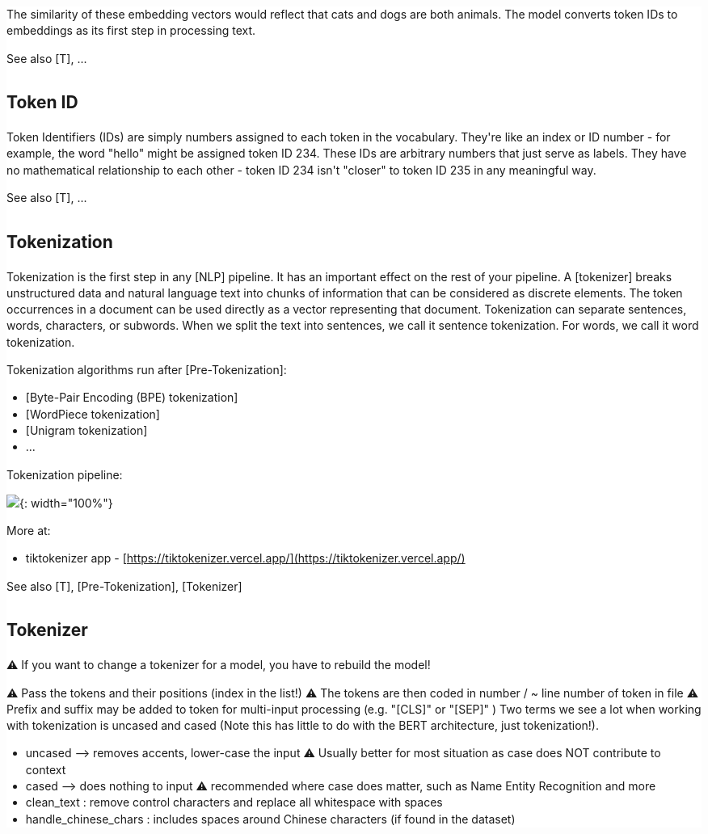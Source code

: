  The similarity of these embedding vectors would reflect that cats and dogs are both animals. The model converts token IDs to embeddings as its first step in processing text.

 See also [T], ...


## Token ID

 Token Identifiers (IDs) are simply numbers assigned to each token in the vocabulary. They're like an index or ID number - for example, the word "hello" might be assigned token ID 234. These IDs are arbitrary numbers that just serve as labels. They have no mathematical relationship to each other - token ID 234 isn't "closer" to token ID 235 in any meaningful way.

 See also [T], ...


## Tokenization

 Tokenization is the first step in any [NLP] pipeline. It has an important effect on the rest of your pipeline. A [tokenizer] breaks unstructured data and natural language text into chunks of information that can be considered as discrete elements. The token occurrences in a document can be used directly as a vector representing that document. Tokenization can separate sentences, words, characters, or subwords. When we split the text into sentences, we call it sentence tokenization. For words, we call it word tokenization.

 Tokenization algorithms run after [Pre-Tokenization]:

  * [Byte-Pair Encoding (BPE) tokenization]
  * [WordPiece tokenization]
  * [Unigram tokenization]
  * ...

 Tokenization pipeline:

 ![](img/t/tokenization_pipeline.png ){: width="100%"}

 More at:

  * tiktokenizer app - [https://tiktokenizer.vercel.app/](https://tiktokenizer.vercel.app/)

 See also [T], [Pre-Tokenization], [Tokenizer]


## Tokenizer

 :warning: If you want to change a tokenizer for a model, you have to rebuild the model!

 :warning: Pass the tokens and their positions (index in the list!) :warning: The tokens are then coded in number / ~ line number of token in file :warning: Prefix and suffix may be added to token for multi-input processing (e.g. "[CLS]" or "[SEP]" )
 Two terms we see a lot when working with tokenization is uncased and cased (Note this has little to do with the BERT architecture, just tokenization!).

  * uncased --> removes accents, lower-case the input :warning: Usually better for most situation as case does NOT contribute to context
  * cased --> does nothing to input :warning:  recommended where case does matter, such as Name Entity Recognition
 and more
  * clean_text : remove control characters and replace all whitespace with spaces
  * handle_chinese_chars : includes spaces around Chinese characters (if found in the dataset)
 